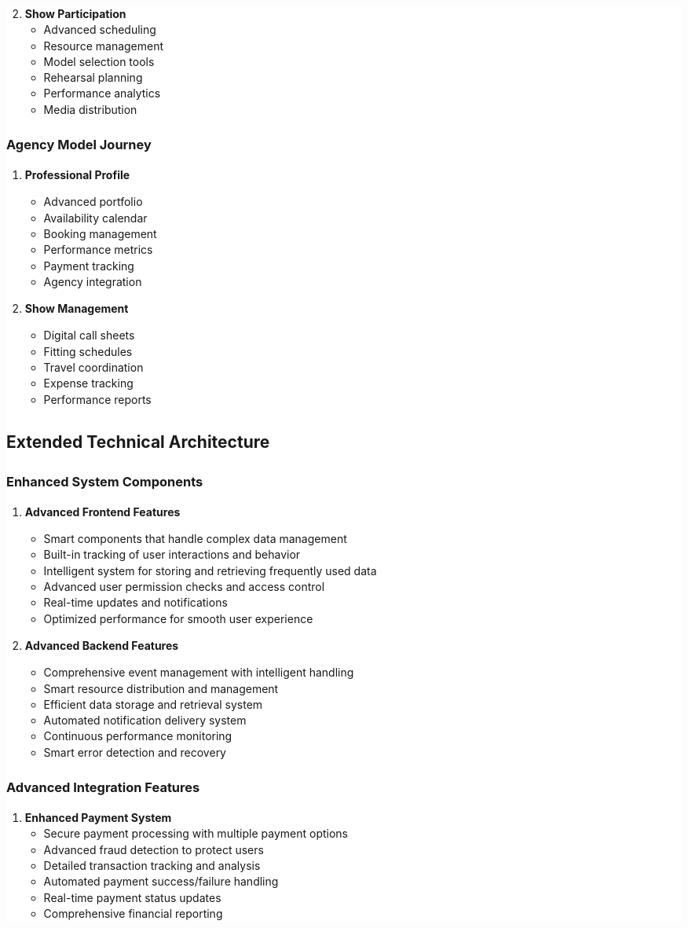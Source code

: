 2. **Show Participation**
   - Advanced scheduling
   - Resource management
   - Model selection tools
   - Rehearsal planning
   - Performance analytics
   - Media distribution

### Agency Model Journey
1. **Professional Profile**
   - Advanced portfolio
   - Availability calendar
   - Booking management
   - Performance metrics
   - Payment tracking
   - Agency integration

2. **Show Management**
   - Digital call sheets
   - Fitting schedules
   - Travel coordination
   - Expense tracking
   - Performance reports

## Extended Technical Architecture

### Enhanced System Components
1. **Advanced Frontend Features**
   - Smart components that handle complex data management
   - Built-in tracking of user interactions and behavior
   - Intelligent system for storing and retrieving frequently used data
   - Advanced user permission checks and access control
   - Real-time updates and notifications
   - Optimized performance for smooth user experience

2. **Advanced Backend Features**
   - Comprehensive event management with intelligent handling
   - Smart resource distribution and management
   - Efficient data storage and retrieval system
   - Automated notification delivery system
   - Continuous performance monitoring
   - Smart error detection and recovery

### Advanced Integration Features
1. **Enhanced Payment System**
   - Secure payment processing with multiple payment options
   - Advanced fraud detection to protect users
   - Detailed transaction tracking and analysis
   - Automated payment success/failure handling
   - Real-time payment status updates
   - Comprehensive financial reporting
